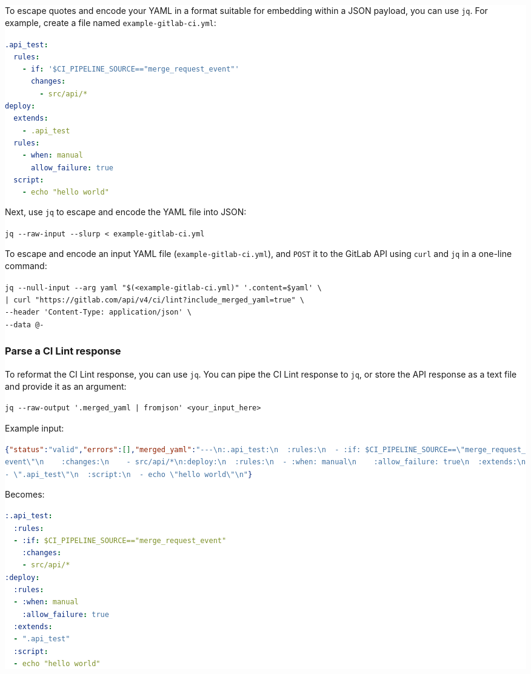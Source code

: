 To escape quotes and encode your YAML in a format suitable for embedding within
a JSON payload, you can use `jq`. For example, create a file named `example-gitlab-ci.yml`:

```yaml
.api_test:
  rules:
    - if: '$CI_PIPELINE_SOURCE=="merge_request_event"'
      changes:
        - src/api/*
deploy:
  extends:
    - .api_test
  rules:
    - when: manual
      allow_failure: true
  script:
    - echo "hello world"
```

Next, use `jq` to escape and encode the YAML file into JSON:

```shell
jq --raw-input --slurp < example-gitlab-ci.yml
```

To escape and encode an input YAML file (`example-gitlab-ci.yml`), and `POST` it to the
GitLab API using `curl` and `jq` in a one-line command:

```shell
jq --null-input --arg yaml "$(<example-gitlab-ci.yml)" '.content=$yaml' \
| curl "https://gitlab.com/api/v4/ci/lint?include_merged_yaml=true" \
--header 'Content-Type: application/json' \
--data @-
```

### Parse a CI Lint response

To reformat the CI Lint response, you can use `jq`. You can pipe the CI Lint response to `jq`,
or store the API response as a text file and provide it as an argument:

```shell
jq --raw-output '.merged_yaml | fromjson' <your_input_here>
```

Example input:

```json
{"status":"valid","errors":[],"merged_yaml":"---\n:.api_test:\n  :rules:\n  - :if: $CI_PIPELINE_SOURCE==\"merge_request_event\"\n    :changes:\n    - src/api/*\n:deploy:\n  :rules:\n  - :when: manual\n    :allow_failure: true\n  :extends:\n  - \".api_test\"\n  :script:\n  - echo \"hello world\"\n"}
```

Becomes:

```yaml
:.api_test:
  :rules:
  - :if: $CI_PIPELINE_SOURCE=="merge_request_event"
    :changes:
    - src/api/*
:deploy:
  :rules:
  - :when: manual
    :allow_failure: true
  :extends:
  - ".api_test"
  :script:
  - echo "hello world"
```
